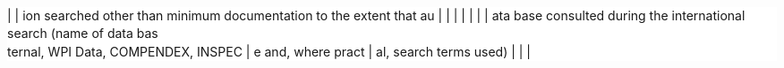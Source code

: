 |                                                                                                                                                                                                                                                                                                                                                                                                                                                                                                                                                                                                                                                     | ion searched other than minimum documentation to the extent that au                                                                                                                                                                                                                                            |                                                                                                                                                                                                                                                                                                                                                                                                                                                                                                                                                                                                                                                                                                                                                                                                                                                                                                                                                           |                                   |                                                                                                                                                                                                            |  |
|                                                                                                                                                                                                                                                                                                                                                                                                                                                                                                                                                                                                                                                     | ata base consulted during the international search (name of data bas<br>ternal, WPI Data, COMPENDEX, INSPEC                                                                                                                                                                                                    | e and, where pract                                                                                                                                                                                                                                                                                                                                                                                                                                                                                                                                                                                                                                                                                                                                                                                                                                                                                                                                        | al, search terms used)            |                                                                                                                                                                                                            |  |